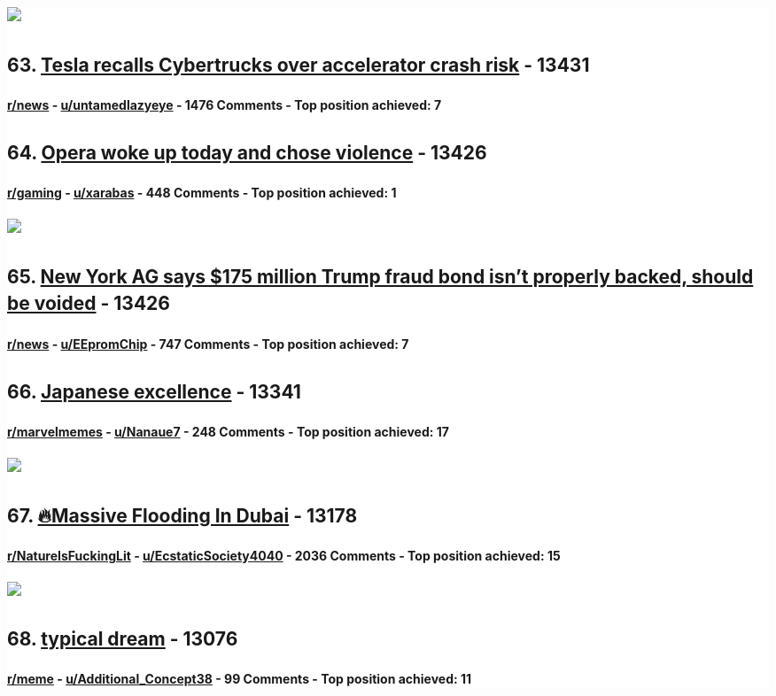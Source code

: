 <a href="https://i.redd.it/ot7y8dwp0ivc1.jpeg"><img src="https://a.thumbs.redditmedia.com/VtP7i4F6MTgSZUV57mbBI03eTIv91CTNAl3GJw3piQ0.jpg"></img></a>

## 63. [Tesla recalls Cybertrucks over accelerator crash risk](http://reddit.com/r/news/comments/1c7w6zk/tesla_recalls_cybertrucks_over_accelerator_crash/) - 13431
#### [r/news](http://reddit.com/r/news) - [u/untamedlazyeye](http://reddit.com/u/untamedlazyeye) - 1476 Comments - Top position achieved: 7

## 64. [Opera woke up today and chose violence](http://reddit.com/r/gaming/comments/1c7x59x/opera_woke_up_today_and_chose_violence/) - 13426
#### [r/gaming](http://reddit.com/r/gaming) - [u/xarabas](http://reddit.com/u/xarabas) - 448 Comments - Top position achieved: 1

<a href="https://i.redd.it/06fousc9wfvc1.jpeg"><img src="https://b.thumbs.redditmedia.com/OPevmGw2HOmBvbmmluazrk7Hx4VrtCqrv31fkJF_mfU.jpg"></img></a>

## 65. [New York AG says $175 million Trump fraud bond isn’t properly backed, should be voided](http://reddit.com/r/news/comments/1c87c2p/new_york_ag_says_175_million_trump_fraud_bond/) - 13426
#### [r/news](http://reddit.com/r/news) - [u/EEpromChip](http://reddit.com/u/EEpromChip) - 747 Comments - Top position achieved: 7

## 66. [Japanese excellence](http://reddit.com/r/marvelmemes/comments/1c83h2f/japanese_excellence/) - 13341
#### [r/marvelmemes](http://reddit.com/r/marvelmemes) - [u/Nanaue7](http://reddit.com/u/Nanaue7) - 248 Comments - Top position achieved: 17

<a href="https://i.redd.it/tusjrqyy6hvc1.jpeg"><img src="https://b.thumbs.redditmedia.com/VdLxSjoUEH61m9qqr7djEF3cNHocYfk1Y5-pU0n2WZk.jpg"></img></a>

## 67. [🔥Massive Flooding In Dubai](http://reddit.com/r/NatureIsFuckingLit/comments/1c7y3vw/massive_flooding_in_dubai/) - 13178
#### [r/NatureIsFuckingLit](http://reddit.com/r/NatureIsFuckingLit) - [u/EcstaticSociety4040](http://reddit.com/u/EcstaticSociety4040) - 2036 Comments - Top position achieved: 15

<a href="https://v.redd.it/3m9h531o3gvc1"><img src="https://external-preview.redd.it/am9pZHE5YnEzZ3ZjMRjbTKx8voyXcGq5AskpheF5tvnaU_H7FYTLktI4R9k4.png?width=140&amp;height=140&amp;crop=140:140,smart&amp;format=jpg&amp;v=enabled&amp;lthumb=true&amp;s=186a9171cda0084ed215bad203e1ebc0f6d062f7"></img></a>

## 68. [typical dream](http://reddit.com/r/meme/comments/1c7nrsb/typical_dream/) - 13076
#### [r/meme](http://reddit.com/r/meme) - [u/Additional_Concept38](http://reddit.com/u/Additional_Concept38) - 99 Comments - Top position achieved: 11
